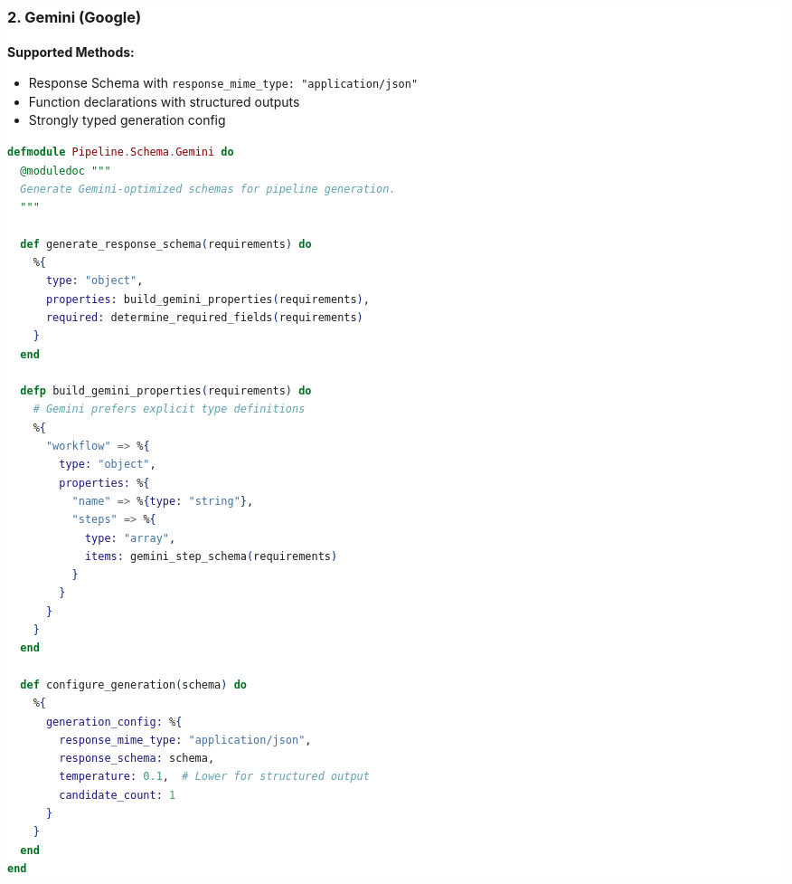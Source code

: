 ```elixir
```

### 2. Gemini (Google)

**Supported Methods:**
- Response Schema with `response_mime_type: "application/json"`
- Function declarations with structured outputs
- Strongly typed generation config

```elixir
defmodule Pipeline.Schema.Gemini do
  @moduledoc """
  Generate Gemini-optimized schemas for pipeline generation.
  """
  
  def generate_response_schema(requirements) do
    %{
      type: "object",
      properties: build_gemini_properties(requirements),
      required: determine_required_fields(requirements)
    }
  end
  
  defp build_gemini_properties(requirements) do
    # Gemini prefers explicit type definitions
    %{
      "workflow" => %{
        type: "object",
        properties: %{
          "name" => %{type: "string"},
          "steps" => %{
            type: "array",
            items: gemini_step_schema(requirements)
          }
        }
      }
    }
  end
  
  def configure_generation(schema) do
    %{
      generation_config: %{
        response_mime_type: "application/json",
        response_schema: schema,
        temperature: 0.1,  # Lower for structured output
        candidate_count: 1
      }
    }
  end
end
```
